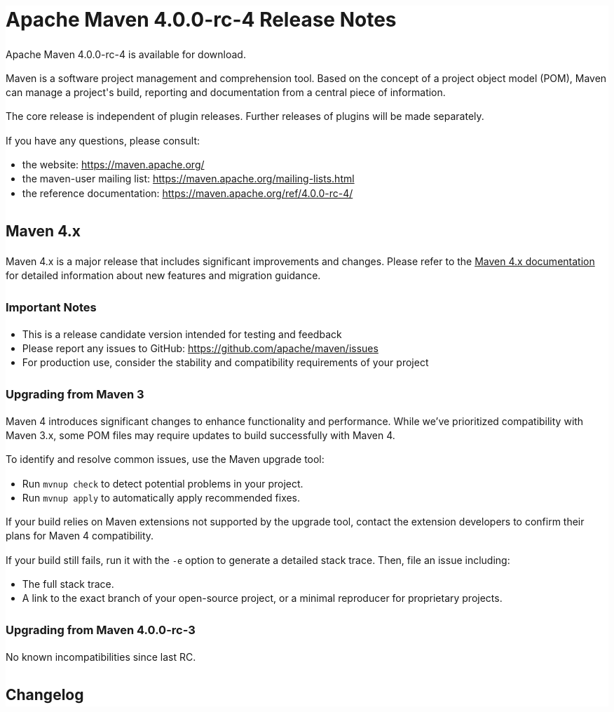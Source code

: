 

# Apache Maven 4.0.0-rc-4 Release Notes

Apache Maven 4.0.0-rc-4 is available for download.

Maven is a software project management and comprehension tool. Based on the concept of a project object model (POM), Maven can manage a project's build, reporting and documentation from a central piece of information.

The core release is independent of plugin releases. Further releases of plugins will be made separately.

If you have any questions, please consult:

- the website: https://maven.apache.org/
- the maven-user mailing list: https://maven.apache.org/mailing-lists.html
- the reference documentation: https://maven.apache.org/ref/4.0.0-rc-4/

## Maven 4.x

Maven 4.x is a major release that includes significant improvements and changes.
Please refer to the [Maven 4.x documentation](https://maven.apache.org/ref/4.0.0-rc-4/) for detailed information about new features and migration guidance.

### Important Notes

- This is a release candidate version intended for testing and feedback
- Please report any issues to GitHub: https://github.com/apache/maven/issues
- For production use, consider the stability and compatibility requirements of your project

### Upgrading from Maven 3

Maven 4 introduces significant changes to enhance functionality and performance. While we’ve prioritized compatibility with Maven 3.x, some POM files may require updates to build successfully with Maven 4.

To identify and resolve common issues, use the Maven upgrade tool:
- Run `mvnup check` to detect potential problems in your project.
- Run `mvnup apply` to automatically apply recommended fixes.

If your build relies on Maven extensions not supported by the upgrade tool, contact the extension developers to confirm their plans for Maven 4 compatibility.

If your build still fails, run it with the `-e` option to generate a detailed stack trace. Then, file an issue including:
- The full stack trace.
- A link to the exact branch of your open-source project, or a minimal reproducer for proprietary projects.

### Upgrading from Maven 4.0.0-rc-3

No known incompatibilities since last RC.

## Changelog
